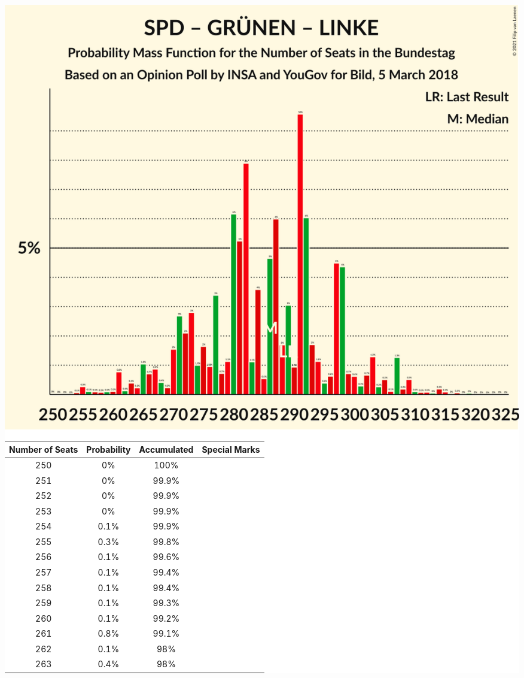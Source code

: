 ![Graph with seats probability mass function not yet produced](2018-03-05-INSAandYouGov-coalitions-seats-pmf-spd–grünen–linke.png "Seats Probability Mass Function")

| Number of Seats | Probability | Accumulated | Special Marks |
|:---------------:|:-----------:|:-----------:|:-------------:|
| 250 | 0% | 100% |  |
| 251 | 0% | 99.9% |  |
| 252 | 0% | 99.9% |  |
| 253 | 0% | 99.9% |  |
| 254 | 0.1% | 99.9% |  |
| 255 | 0.3% | 99.8% |  |
| 256 | 0.1% | 99.6% |  |
| 257 | 0.1% | 99.4% |  |
| 258 | 0.1% | 99.4% |  |
| 259 | 0.1% | 99.3% |  |
| 260 | 0.1% | 99.2% |  |
| 261 | 0.8% | 99.1% |  |
| 262 | 0.1% | 98% |  |
| 263 | 0.4% | 98% |  |